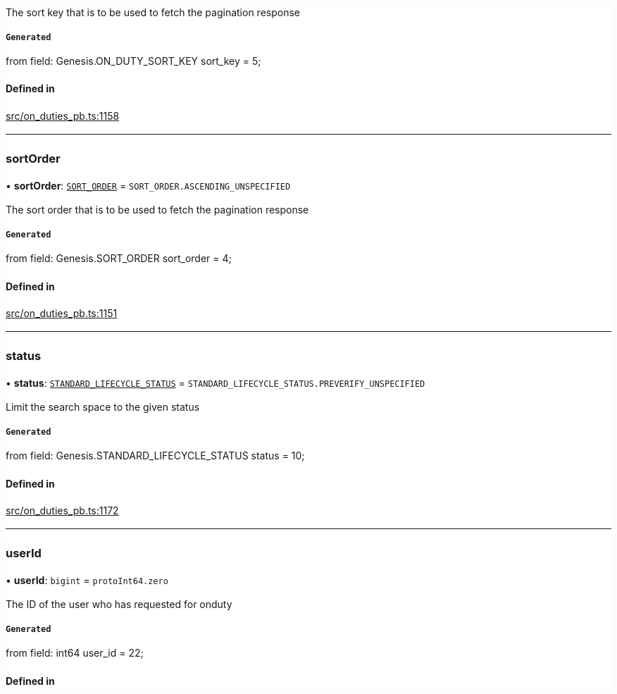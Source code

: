 The sort key that is to be used to fetch the pagination response

**`Generated`**

from field: Genesis.ON_DUTY_SORT_KEY sort_key = 5;

#### Defined in

[src/on_duties_pb.ts:1158](https://github.com/Unaxiom/genesis-ts-sdk/blob/a265138/src/on_duties_pb.ts#L1158)

___

### sortOrder

• **sortOrder**: [`SORT_ORDER`](../enums/SORT_ORDER.md) = `SORT_ORDER.ASCENDING_UNSPECIFIED`

The sort order that is to be used to fetch the pagination response

**`Generated`**

from field: Genesis.SORT_ORDER sort_order = 4;

#### Defined in

[src/on_duties_pb.ts:1151](https://github.com/Unaxiom/genesis-ts-sdk/blob/a265138/src/on_duties_pb.ts#L1151)

___

### status

• **status**: [`STANDARD_LIFECYCLE_STATUS`](../enums/STANDARD_LIFECYCLE_STATUS.md) = `STANDARD_LIFECYCLE_STATUS.PREVERIFY_UNSPECIFIED`

Limit the search space to the given status

**`Generated`**

from field: Genesis.STANDARD_LIFECYCLE_STATUS status = 10;

#### Defined in

[src/on_duties_pb.ts:1172](https://github.com/Unaxiom/genesis-ts-sdk/blob/a265138/src/on_duties_pb.ts#L1172)

___

### userId

• **userId**: `bigint` = `protoInt64.zero`

The ID of the user who has requested for onduty

**`Generated`**

from field: int64 user_id = 22;

#### Defined in
